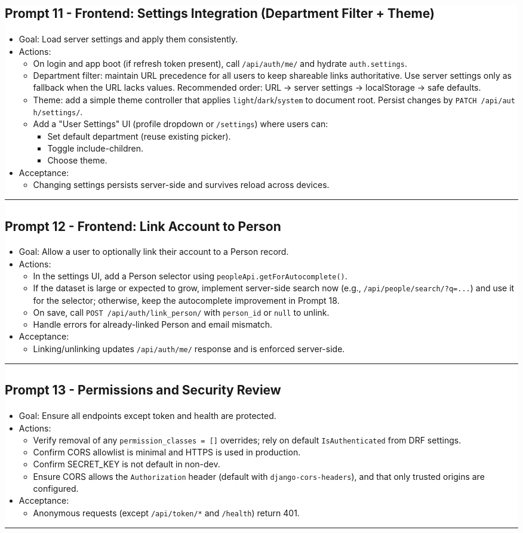 
## Prompt 11 - Frontend: Settings Integration (Department Filter + Theme)

- Goal: Load server settings and apply them consistently.
- Actions:
  - On login and app boot (if refresh token present), call `/api/auth/me/` and hydrate `auth.settings`.
  - Department filter: maintain URL precedence for all users to keep shareable links authoritative. Use server settings only as fallback when the URL lacks values. Recommended order: URL -> server settings -> localStorage -> safe defaults.
  - Theme: add a simple theme controller that applies `light`/`dark`/`system` to document root. Persist changes by `PATCH /api/auth/settings/`.
  - Add a "User Settings" UI (profile dropdown or `/settings`) where users can:
    - Set default department (reuse existing picker).
    - Toggle include-children.
    - Choose theme.
- Acceptance:
  - Changing settings persists server-side and survives reload across devices.

---

## Prompt 12 - Frontend: Link Account to Person

- Goal: Allow a user to optionally link their account to a Person record.
- Actions:
  - In the settings UI, add a Person selector using `peopleApi.getForAutocomplete()`.
  - If the dataset is large or expected to grow, implement server-side search now (e.g., `/api/people/search/?q=...`) and use it for the selector; otherwise, keep the autocomplete improvement in Prompt 18.
  - On save, call `POST /api/auth/link_person/` with `person_id` or `null` to unlink.
  - Handle errors for already-linked Person and email mismatch.
- Acceptance:
  - Linking/unlinking updates `/api/auth/me/` response and is enforced server-side.

---

## Prompt 13 - Permissions and Security Review

- Goal: Ensure all endpoints except token and health are protected.
- Actions:
  - Verify removal of any `permission_classes = []` overrides; rely on default `IsAuthenticated` from DRF settings.
  - Confirm CORS allowlist is minimal and HTTPS is used in production.
  - Confirm SECRET_KEY is not default in non-dev.
  - Ensure CORS allows the `Authorization` header (default with `django-cors-headers`), and that only trusted origins are configured.
- Acceptance:
  - Anonymous requests (except `/api/token/*` and `/health`) return 401.

---
